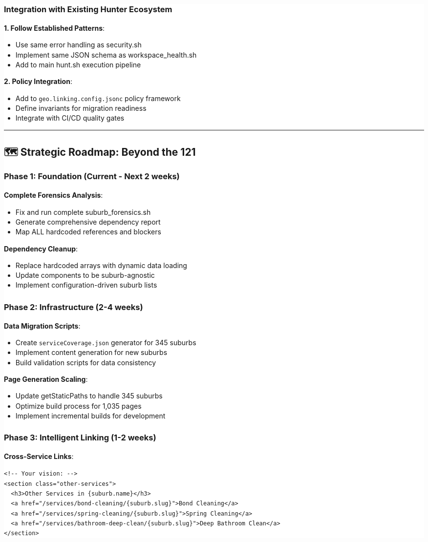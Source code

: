 ### **Integration with Existing Hunter Ecosystem**

**1. Follow Established Patterns**:
- Use same error handling as security.sh
- Implement same JSON schema as workspace_health.sh
- Add to main hunt.sh execution pipeline

**2. Policy Integration**:
- Add to `geo.linking.config.jsonc` policy framework
- Define invariants for migration readiness
- Integrate with CI/CD quality gates

---

## 🗺️ Strategic Roadmap: Beyond the 121

### **Phase 1: Foundation (Current - Next 2 weeks)**

**Complete Forensics Analysis**:
- Fix and run complete suburb_forensics.sh
- Generate comprehensive dependency report
- Map ALL hardcoded references and blockers

**Dependency Cleanup**:
- Replace hardcoded arrays with dynamic data loading
- Update components to be suburb-agnostic
- Implement configuration-driven suburb lists

### **Phase 2: Infrastructure (2-4 weeks)**

**Data Migration Scripts**:
- Create `serviceCoverage.json` generator for 345 suburbs
- Implement content generation for new suburbs
- Build validation scripts for data consistency

**Page Generation Scaling**:
- Update getStaticPaths to handle 345 suburbs
- Optimize build process for 1,035 pages
- Implement incremental builds for development

### **Phase 3: Intelligent Linking (1-2 weeks)**

**Cross-Service Links**:
```astro
<!-- Your vision: -->
<section class="other-services">
  <h3>Other Services in {suburb.name}</h3>
  <a href="/services/bond-cleaning/{suburb.slug}">Bond Cleaning</a>
  <a href="/services/spring-cleaning/{suburb.slug}">Spring Cleaning</a>
  <a href="/services/bathroom-deep-clean/{suburb.slug}">Deep Bathroom Clean</a>
</section>
```
